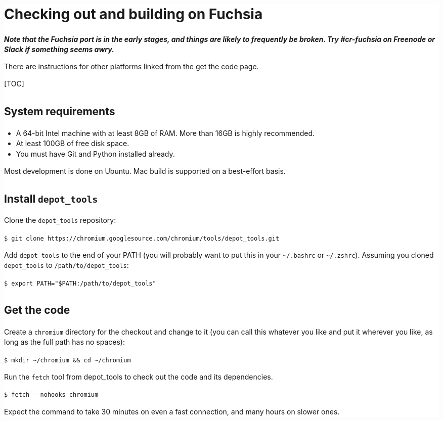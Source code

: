 # Checking out and building on Fuchsia

***Note that the Fuchsia port is in the early stages, and things are likely to
frequently be broken. Try #cr-fuchsia on Freenode or Slack if something seems
awry.***

There are instructions for other platforms linked from the
[get the code](get_the_code.md) page.

[TOC]

## System requirements

*   A 64-bit Intel machine with at least 8GB of RAM. More than 16GB is highly
    recommended.
*   At least 100GB of free disk space.
*   You must have Git and Python installed already.

Most development is done on Ubuntu. Mac build is supported on a best-effort
basis.

## Install `depot_tools`

Clone the `depot_tools` repository:

```shell
$ git clone https://chromium.googlesource.com/chromium/tools/depot_tools.git
```

Add `depot_tools` to the end of your PATH (you will probably want to put this
in your `~/.bashrc` or `~/.zshrc`). Assuming you cloned `depot_tools` to
`/path/to/depot_tools`:

```shell
$ export PATH="$PATH:/path/to/depot_tools"
```

## Get the code

Create a `chromium` directory for the checkout and change to it (you can call
this whatever you like and put it wherever you like, as long as the full path
has no spaces):

```shell
$ mkdir ~/chromium && cd ~/chromium
```

Run the `fetch` tool from depot_tools to check out the code and its
dependencies.

```shell
$ fetch --nohooks chromium
```

Expect the command to take 30 minutes on even a fast connection, and many
hours on slower ones.
